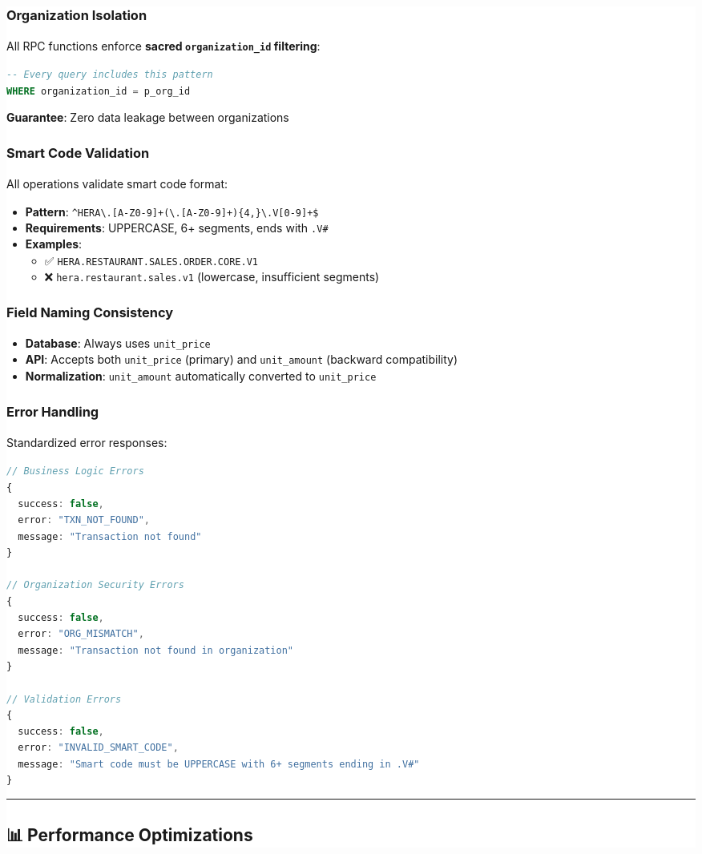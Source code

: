 ### Organization Isolation
All RPC functions enforce **sacred `organization_id` filtering**:
```sql
-- Every query includes this pattern
WHERE organization_id = p_org_id
```
**Guarantee**: Zero data leakage between organizations

### Smart Code Validation
All operations validate smart code format:
- **Pattern**: `^HERA\.[A-Z0-9]+(\.[A-Z0-9]+){4,}\.V[0-9]+$`
- **Requirements**: UPPERCASE, 6+ segments, ends with `.V#`
- **Examples**:
  - ✅ `HERA.RESTAURANT.SALES.ORDER.CORE.V1`
  - ❌ `hera.restaurant.sales.v1` (lowercase, insufficient segments)

### Field Naming Consistency
- **Database**: Always uses `unit_price`
- **API**: Accepts both `unit_price` (primary) and `unit_amount` (backward compatibility)
- **Normalization**: `unit_amount` automatically converted to `unit_price`

### Error Handling
Standardized error responses:
```typescript
// Business Logic Errors
{
  success: false,
  error: "TXN_NOT_FOUND",
  message: "Transaction not found"
}

// Organization Security Errors
{
  success: false,
  error: "ORG_MISMATCH",
  message: "Transaction not found in organization"
}

// Validation Errors
{
  success: false,
  error: "INVALID_SMART_CODE",
  message: "Smart code must be UPPERCASE with 6+ segments ending in .V#"
}
```

---

## 📊 Performance Optimizations
